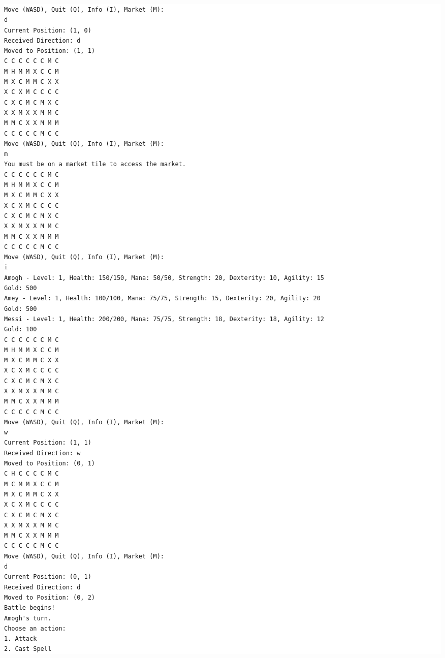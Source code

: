 ```
Move (WASD), Quit (Q), Info (I), Market (M): 
d
Current Position: (1, 0)
Received Direction: d
Moved to Position: (1, 1)
C C C C C C M C 
M H M M X C C M 
M X C M M C X X 
X C X M C C C C 
C X C M C M X C 
X X M X X M M C 
M M C X X M M M 
C C C C C M C C 
Move (WASD), Quit (Q), Info (I), Market (M): 
m
You must be on a market tile to access the market.
C C C C C C M C 
M H M M X C C M 
M X C M M C X X 
X C X M C C C C 
C X C M C M X C 
X X M X X M M C 
M M C X X M M M 
C C C C C M C C 
Move (WASD), Quit (Q), Info (I), Market (M): 
i
Amogh - Level: 1, Health: 150/150, Mana: 50/50, Strength: 20, Dexterity: 10, Agility: 15
Gold: 500
Amey - Level: 1, Health: 100/100, Mana: 75/75, Strength: 15, Dexterity: 20, Agility: 20
Gold: 500
Messi - Level: 1, Health: 200/200, Mana: 75/75, Strength: 18, Dexterity: 18, Agility: 12
Gold: 100
C C C C C C M C 
M H M M X C C M 
M X C M M C X X 
X C X M C C C C 
C X C M C M X C 
X X M X X M M C 
M M C X X M M M 
C C C C C M C C 
Move (WASD), Quit (Q), Info (I), Market (M): 
w
Current Position: (1, 1)
Received Direction: w
Moved to Position: (0, 1)
C H C C C C M C 
M C M M X C C M 
M X C M M C X X 
X C X M C C C C 
C X C M C M X C 
X X M X X M M C 
M M C X X M M M 
C C C C C M C C 
Move (WASD), Quit (Q), Info (I), Market (M): 
d
Current Position: (0, 1)
Received Direction: d
Moved to Position: (0, 2)
Battle begins!
Amogh's turn.
Choose an action:
1. Attack
2. Cast Spell
```
